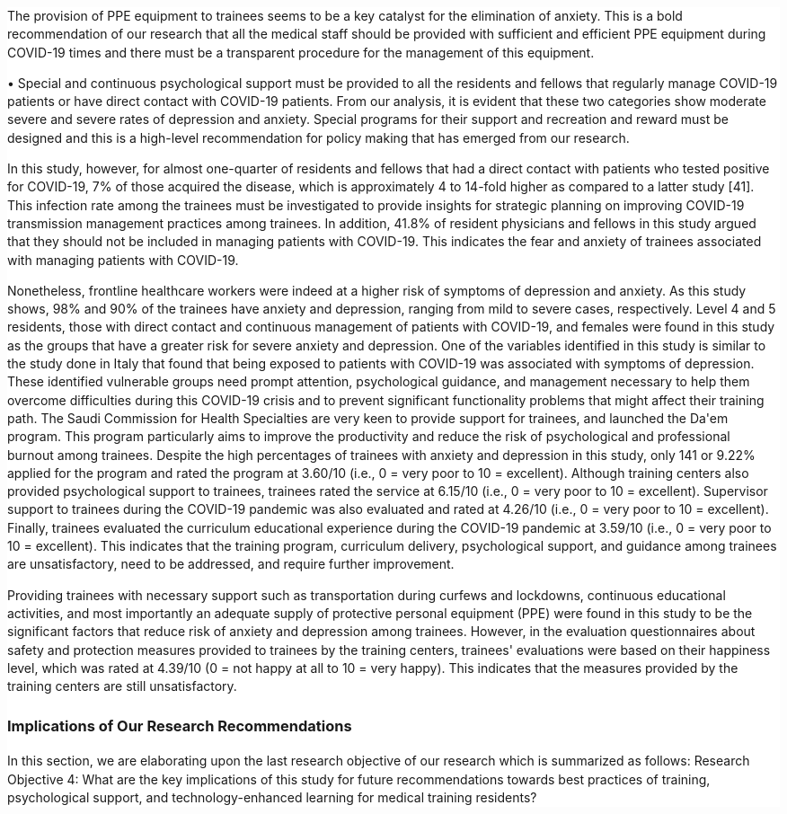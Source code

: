 The provision of PPE equipment to trainees seems to be a key catalyst for the elimination of anxiety. This is a bold recommendation of our research that all the medical staff should be provided with sufficient and efficient PPE equipment during COVID-19 times and there must be a transparent procedure for the management of this equipment.

• Special and continuous psychological support must be provided to all the residents and fellows that regularly manage COVID-19 patients or have direct contact with COVID-19 patients. From our analysis, it is evident that these two categories show moderate severe and severe rates of depression and anxiety. Special programs for their support and recreation and reward must be designed and this is a high-level recommendation for policy making that has emerged from our research.

In this study, however, for almost one-quarter of residents and fellows that had a direct contact with patients who tested positive for COVID-19, 7% of those acquired the disease, which is approximately 4 to 14-fold higher as compared to a latter study [41]. This infection rate among the trainees must be investigated to provide insights for strategic planning on improving COVID-19 transmission management practices among trainees. In addition, 41.8% of resident physicians and fellows in this study argued that they should not be included in managing patients with COVID-19. This indicates the fear and anxiety of trainees associated with managing patients with COVID-19.

Nonetheless, frontline healthcare workers were indeed at a higher risk of symptoms of depression and anxiety. As this study shows, 98% and 90% of the trainees have anxiety and depression, ranging from mild to severe cases, respectively. Level 4 and 5 residents, those with direct contact and continuous management of patients with COVID-19, and females were found in this study as the groups that have a greater risk for severe anxiety and depression. One of the variables identified in this study is similar to the study done in Italy that found that being exposed to patients with COVID-19 was associated with symptoms of depression. These identified vulnerable groups need prompt attention, psychological guidance, and management necessary to help them overcome difficulties during this COVID-19 crisis and to prevent significant functionality problems that might affect their training path. The Saudi Commission for Health Specialties are very keen to provide support for trainees, and launched the Da'em program. This program particularly aims to improve the productivity and reduce the risk of psychological and professional burnout among trainees. Despite the high percentages of trainees with anxiety and depression in this study, only 141 or 9.22% applied for the program and rated the program at 3.60/10 (i.e., 0 = very poor to 10 = excellent). Although training centers also provided psychological support to trainees, trainees rated the service at 6.15/10 (i.e., 0 = very poor to 10 = excellent). Supervisor support to trainees during the COVID-19 pandemic was also evaluated and rated at 4.26/10 (i.e., 0 = very poor to 10 = excellent). Finally, trainees evaluated the curriculum educational experience during the COVID-19 pandemic at 3.59/10 (i.e., 0 = very poor to 10 = excellent). This indicates that the training program, curriculum delivery, psychological support, and guidance among trainees are unsatisfactory, need to be addressed, and require further improvement.

Providing trainees with necessary support such as transportation during curfews and lockdowns, continuous educational activities, and most importantly an adequate supply of protective personal equipment (PPE) were found in this study to be the significant factors that reduce risk of anxiety and depression among trainees. However, in the evaluation questionnaires about safety and protection measures provided to trainees by the training centers, trainees' evaluations were based on their happiness level, which was rated at 4.39/10 (0 = not happy at all to 10 = very happy). This indicates that the measures provided by the training centers are still unsatisfactory.


### Implications of Our Research Recommendations

In this section, we are elaborating upon the last research objective of our research which is summarized as follows: Research Objective 4: What are the key implications of this study for future recommendations towards best practices of training, psychological support, and technology-enhanced learning for medical training residents?
